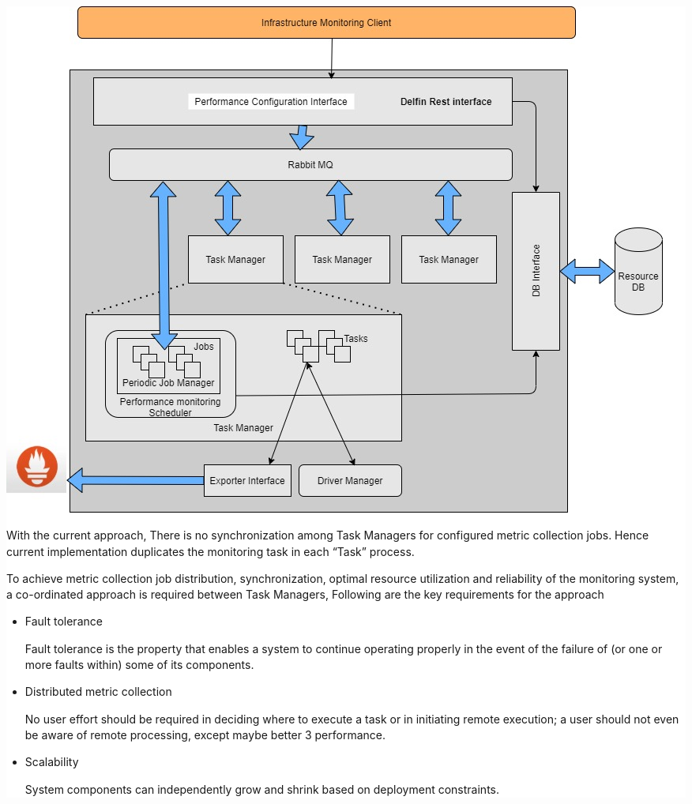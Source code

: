 ![](./Resources/PerformanceMetricCollectionFramework.jpg)
 
With the current approach, There is no synchronization among Task Managers for configured metric collection jobs. Hence current implementation duplicates the monitoring task in each “Task” process.
 
To achieve metric collection job distribution, synchronization, optimal resource utilization and reliability of the monitoring system, a co-ordinated approach is required between Task Managers, 
Following are the key requirements for the approach
- Fault tolerance 
  
  Fault tolerance is the property that enables a system to continue operating properly in the event of the failure of (or one or more faults within) some of its components.
 
- Distributed metric collection 
  
  No user effort should be required in deciding where to execute a task or in initiating remote execution; a user should not even be aware of remote processing, except maybe better 3 performance. 
 
- Scalability
  
  System components can independently grow and shrink based on deployment constraints.
 